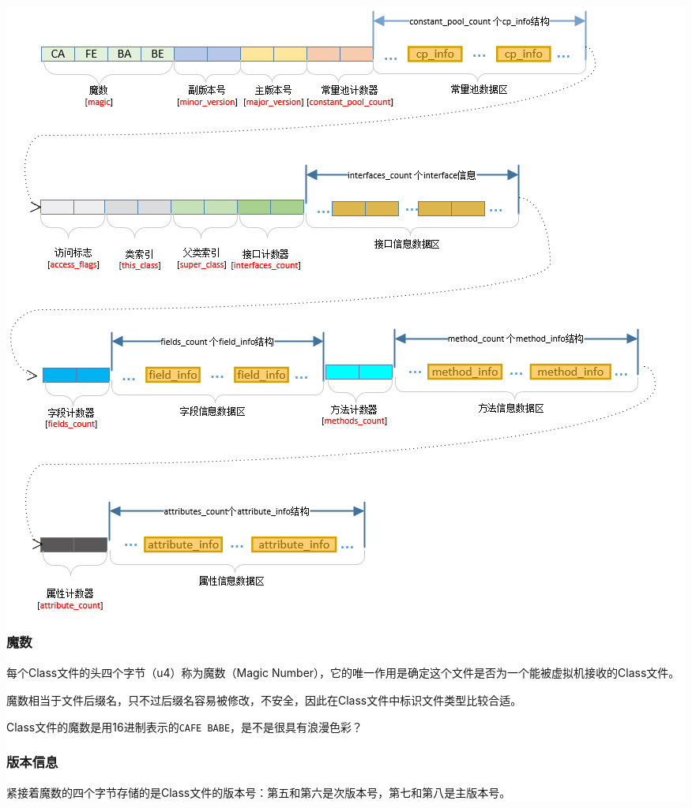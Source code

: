 ![类文件结构](../../resource/img/Java基础/类文件结构.png)

### 魔数

每个Class文件的头四个字节（u4）称为魔数（Magic Number），它的唯一作用是确定这个文件是否为一个能被虚拟机接收的Class文件。

魔数相当于文件后缀名，只不过后缀名容易被修改，不安全，因此在Class文件中标识文件类型比较合适。

Class文件的魔数是用16进制表示的`CAFE BABE`，是不是很具有浪漫色彩？

### 版本信息

紧接着魔数的四个字节存储的是Class文件的版本号：第五和第六是次版本号，第七和第八是主版本号。
